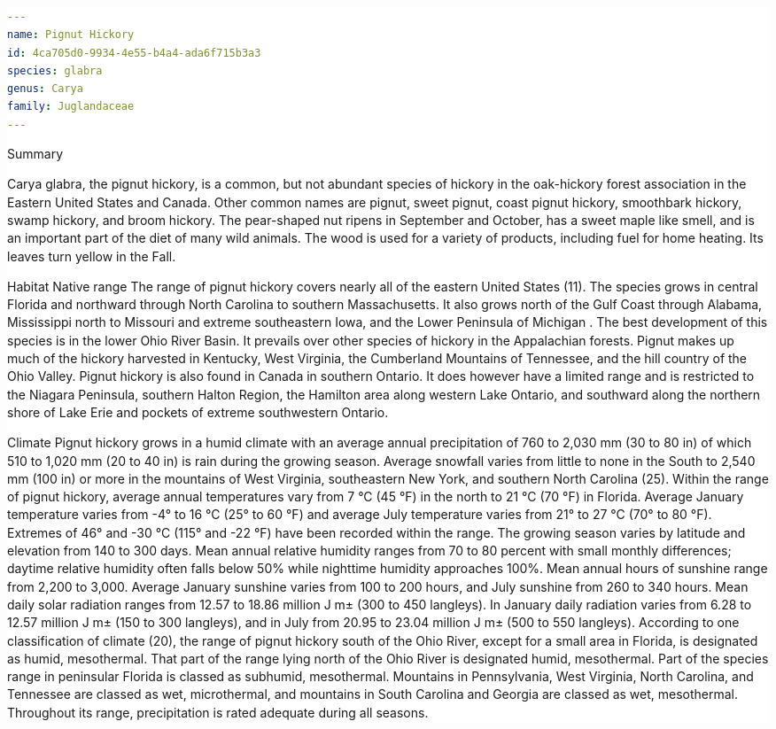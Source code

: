 ```yaml
---
name: Pignut Hickory
id: 4ca705d0-9934-4e55-b4a4-ada6f715b3a3
species: glabra
genus: Carya
family: Juglandaceae
---
```

Summary



Carya glabra, the pignut hickory, is a common, but not abundant species of hickory in the oak-hickory forest association in the Eastern United States and Canada. Other common names are pignut, sweet pignut, coast pignut hickory, smoothbark hickory, swamp hickory, and broom hickory. The pear-shaped nut ripens in September and October, has a sweet maple like smell, and is an important part of the diet of many wild animals. The wood is used for a variety of products, including fuel for home heating. Its leaves turn yellow in the Fall.

Habitat
Native range
The range of pignut hickory covers nearly all of the eastern United States (11). The species grows in central Florida and northward through North Carolina to southern  Massachusetts. It also grows north of the Gulf Coast through Alabama, Mississippi north to Missouri and extreme southeastern Iowa, and the Lower Peninsula of Michigan .
The best development of this species is in the lower Ohio River Basin. It prevails over other species of hickory in the Appalachian forests. Pignut makes up much of the hickory harvested in Kentucky, West Virginia, the Cumberland Mountains of Tennessee, and the hill country of the Ohio Valley.
Pignut hickory is also found in Canada in southern Ontario. It does however have a limited range and is restricted to the Niagara Peninsula, southern Halton Region, the Hamilton
area along western Lake Ontario, and southward along the northern shore of Lake Erie and pockets of extreme southwestern Ontario.

Climate
Pignut hickory grows in a humid climate with an average annual precipitation of 760 to 2,030 mm (30 to 80 in) of which 510 to 1,020 mm (20 to 40 in) is rain during the growing season. Average snowfall varies from little to none in the South to 2,540 mm (100 in) or more in the mountains of West Virginia, southeastern New York, and southern North Carolina (25).
Within the range of pignut hickory, average annual temperatures vary from 7 °C (45 °F) in the north to 21 °C (70 °F) in Florida. Average January temperature varies from -4° to 16 °C (25° to 60 °F) and average July temperature varies from 21° to 27 °C (70° to 80 °F). Extremes of 46° and -30 °C (115° and -22 °F) have been recorded within the range. The growing season varies by latitude and elevation from 140 to 300 days.
Mean annual relative humidity ranges from 70 to 80 percent with small monthly differences; daytime relative humidity often falls below 50% while nighttime humidity approaches 100%.
Mean annual hours of sunshine range from 2,200 to 3,000. Average January sunshine varies from 100 to 200 hours, and July sunshine from 260 to 340 hours. Mean daily solar radiation ranges from 12.57 to 18.86 million J m± (300 to 450 langleys). In January daily radiation varies from 6.28 to 12.57 million J m± (150 to 300 langleys), and in July from 20.95 to 23.04 million J m± (500 to 550 langleys).
According to one classification of climate (20), the range of pignut hickory south of the Ohio River, except for a small area in Florida, is designated as humid, mesothermal. That part of the range lying north of the Ohio River is designated humid, mesothermal. Part of the species range in peninsular Florida is classed as subhumid, mesothermal. Mountains in Pennsylvania, West Virginia, North Carolina, and Tennessee are classed as wet, microthermal, and mountains in South Carolina and Georgia are classed as wet, mesothermal. Throughout its range, precipitation is rated adequate during all seasons.
